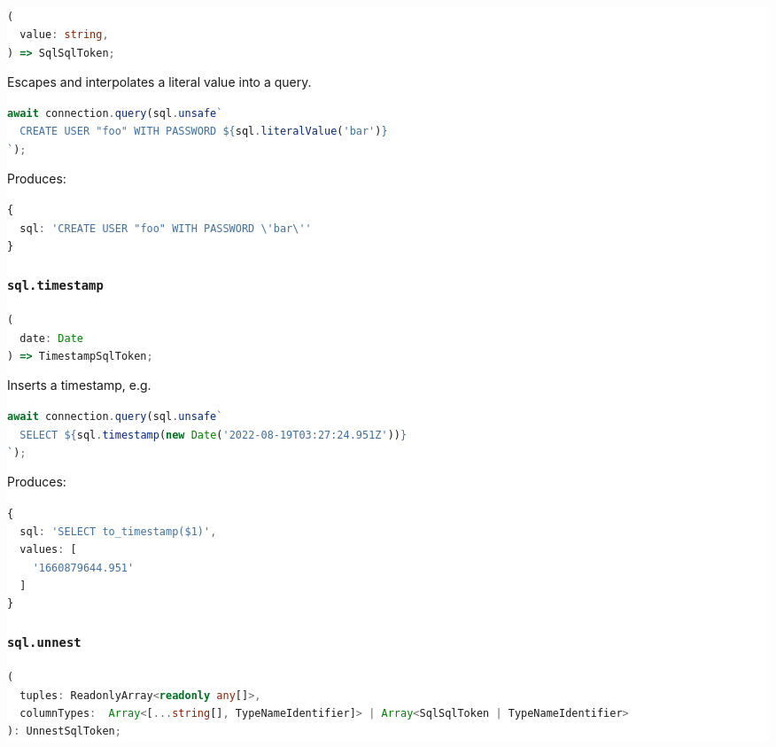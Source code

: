```ts
(
  value: string,
) => SqlSqlToken;
```

Escapes and interpolates a literal value into a query.

```ts
await connection.query(sql.unsafe`
  CREATE USER "foo" WITH PASSWORD ${sql.literalValue('bar')}
`);
```

Produces:

```ts
{
  sql: 'CREATE USER "foo" WITH PASSWORD \'bar\''
}
```

### <code>sql.timestamp</code>

```ts
(
  date: Date
) => TimestampSqlToken;
```

Inserts a timestamp, e.g.

```ts
await connection.query(sql.unsafe`
  SELECT ${sql.timestamp(new Date('2022-08-19T03:27:24.951Z'))}
`);
```

Produces:

```ts
{
  sql: 'SELECT to_timestamp($1)',
  values: [
    '1660879644.951'
  ]
}
```

### <code>sql.unnest</code>

```ts
(
  tuples: ReadonlyArray<readonly any[]>,
  columnTypes:  Array<[...string[], TypeNameIdentifier]> | Array<SqlSqlToken | TypeNameIdentifier>
): UnnestSqlToken;
```
